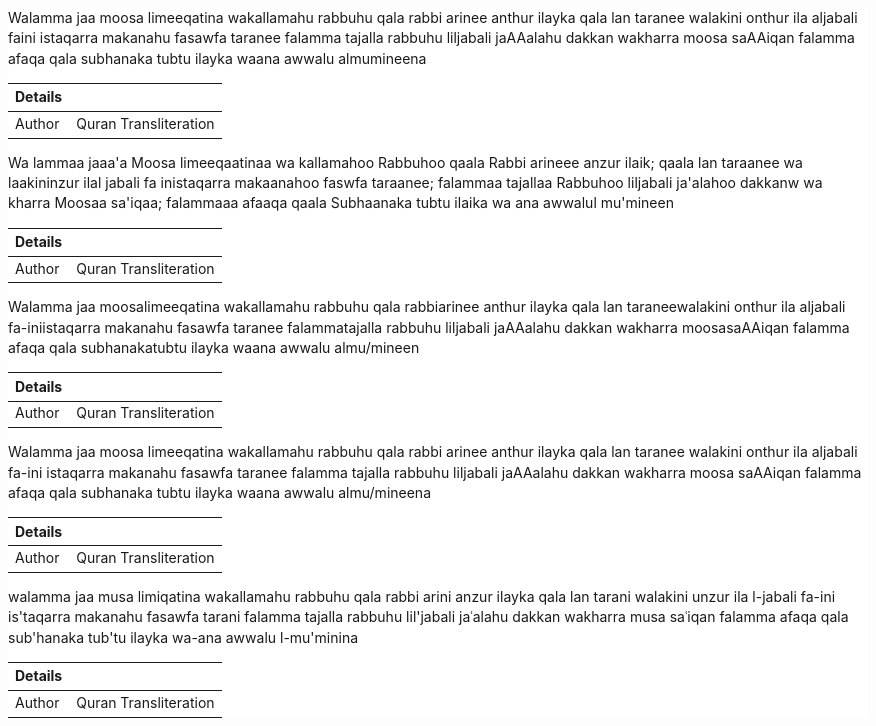 
<div dir="ltr" lang="ar" style={{fontSize:'larger',backgroundColor:'#f8f9fa',padding:20}}>
Walamma jaa moosa limeeqatina wakallamahu rabbuhu qala rabbi arinee anthur ilayka qala lan taranee walakini onthur ila aljabali faini istaqarra makanahu fasawfa taranee falamma tajalla rabbuhu liljabali jaAAalahu dakkan wakharra moosa saAAiqan falamma afaqa qala subhanaka tubtu ilayka waana awwalu almumineena
</div>
<div style={{backgroundColor:'#f8f9fa',padding:20, marginBottom: 10}}><table> <thead> <tr> <th>Details</th> <th></th> </tr> </thead> <tbody> <tr><td>Author</td><td>Quran Transliteration</td></tr></tbody></table></div>


<div dir="ltr" lang="ar" style={{fontSize:'larger',backgroundColor:'#f8f9fa',padding:20}}>
Wa lammaa jaaa'a Moosa limeeqaatinaa wa kallamahoo Rabbuhoo qaala Rabbi arineee anzur ilaik; qaala lan taraanee wa laakininzur ilal jabali fa inistaqarra makaanahoo faswfa taraanee; falammaa tajallaa Rabbuhoo liljabali ja'alahoo dakkanw wa kharra Moosaa sa'iqaa; falammaaa afaaqa qaala Subhaanaka tubtu ilaika wa ana awwalul mu'mineen
</div>
<div style={{backgroundColor:'#f8f9fa',padding:20, marginBottom: 10}}><table> <thead> <tr> <th>Details</th> <th></th> </tr> </thead> <tbody> <tr><td>Author</td><td>Quran Transliteration</td></tr></tbody></table></div>


<div dir="ltr" lang="ar" style={{fontSize:'larger',backgroundColor:'#f8f9fa',padding:20}}>
Walamma jaa moosalimeeqatina wakallamahu rabbuhu qala rabbiarinee anthur ilayka qala lan taraneewalakini onthur ila aljabali fa-iniistaqarra makanahu fasawfa taranee falammatajalla rabbuhu liljabali jaAAalahu dakkan wakharra moosasaAAiqan falamma afaqa qala subhanakatubtu ilayka waana awwalu almu/mineen
</div>
<div style={{backgroundColor:'#f8f9fa',padding:20, marginBottom: 10}}><table> <thead> <tr> <th>Details</th> <th></th> </tr> </thead> <tbody> <tr><td>Author</td><td>Quran Transliteration</td></tr></tbody></table></div>


<div dir="ltr" lang="ar" style={{fontSize:'larger',backgroundColor:'#f8f9fa',padding:20}}>
Walamma jaa moosa limeeqatina wakallamahu rabbuhu qala rabbi arinee anthur ilayka qala lan taranee walakini onthur ila aljabali fa-ini istaqarra makanahu fasawfa taranee falamma tajalla rabbuhu liljabali jaAAalahu dakkan wakharra moosa saAAiqan falamma afaqa qala subhanaka tubtu ilayka waana awwalu almu/mineena
</div>
<div style={{backgroundColor:'#f8f9fa',padding:20, marginBottom: 10}}><table> <thead> <tr> <th>Details</th> <th></th> </tr> </thead> <tbody> <tr><td>Author</td><td>Quran Transliteration</td></tr></tbody></table></div>


<div dir="ltr" lang="ar" style={{fontSize:'larger',backgroundColor:'#f8f9fa',padding:20}}>
walamma jaa musa limiqatina wakallamahu rabbuhu qala rabbi arini anzur ilayka qala lan tarani walakini unzur ila l-jabali fa-ini is'taqarra makanahu fasawfa tarani falamma tajalla rabbuhu lil'jabali jaʿalahu dakkan wakharra musa saʿiqan falamma afaqa qala sub'hanaka tub'tu ilayka wa-ana awwalu l-mu'minina
</div>
<div style={{backgroundColor:'#f8f9fa',padding:20, marginBottom: 10}}><table> <thead> <tr> <th>Details</th> <th></th> </tr> </thead> <tbody> <tr><td>Author</td><td>Quran Transliteration</td></tr></tbody></table></div>

